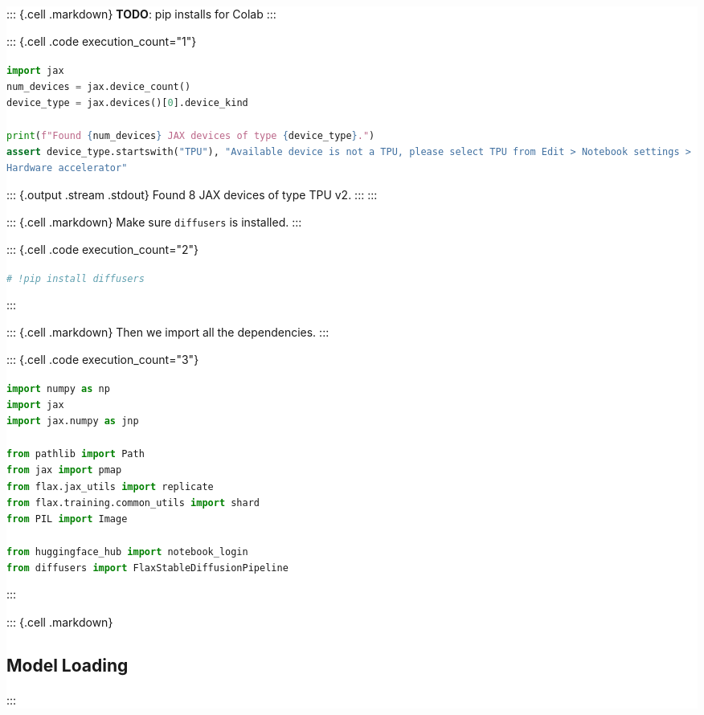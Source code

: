 ::: {.cell .markdown}
**TODO**: pip installs for Colab
:::

::: {.cell .code execution_count="1"}
``` python
import jax
num_devices = jax.device_count()
device_type = jax.devices()[0].device_kind

print(f"Found {num_devices} JAX devices of type {device_type}.")
assert device_type.startswith("TPU"), "Available device is not a TPU, please select TPU from Edit > Notebook settings > Hardware accelerator"
```

::: {.output .stream .stdout}
    Found 8 JAX devices of type TPU v2.
:::
:::

::: {.cell .markdown}
Make sure `diffusers` is installed.
:::

::: {.cell .code execution_count="2"}
``` python
# !pip install diffusers
```
:::

::: {.cell .markdown}
Then we import all the dependencies.
:::

::: {.cell .code execution_count="3"}
``` python
import numpy as np
import jax
import jax.numpy as jnp

from pathlib import Path
from jax import pmap
from flax.jax_utils import replicate
from flax.training.common_utils import shard
from PIL import Image

from huggingface_hub import notebook_login
from diffusers import FlaxStableDiffusionPipeline
```
:::

::: {.cell .markdown}
## Model Loading
:::
